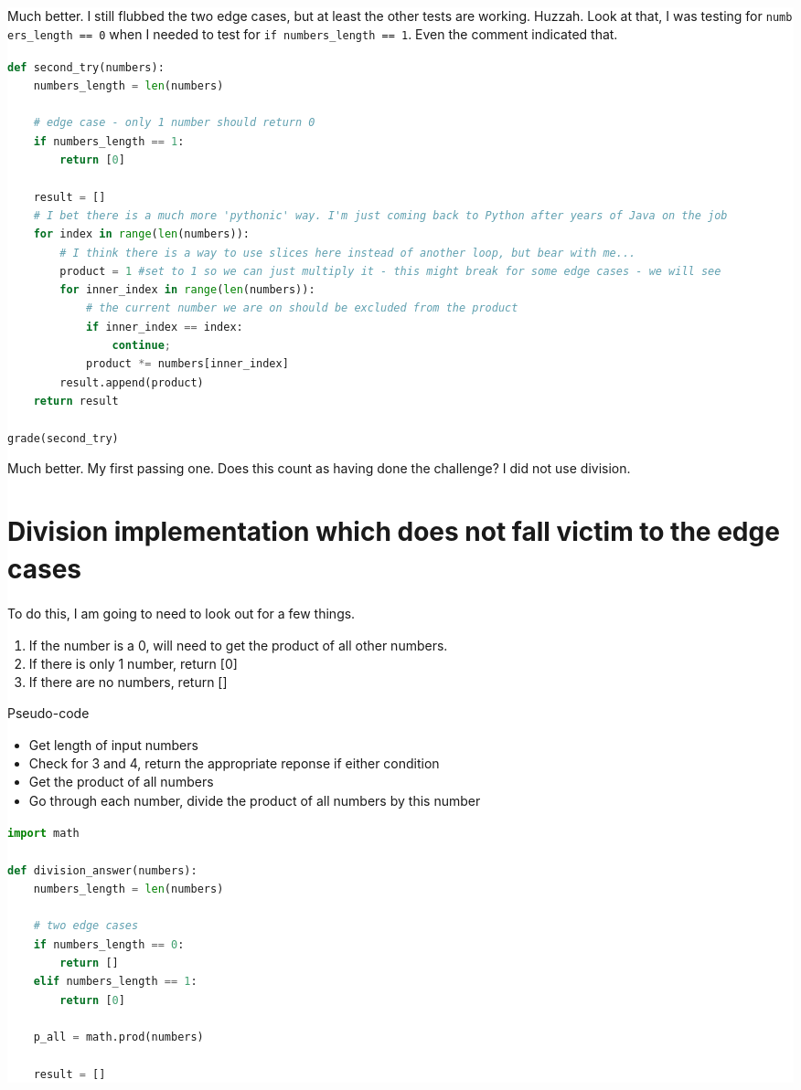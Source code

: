 
Much better. I still flubbed the two edge cases, but at least the other tests are working. Huzzah. Look at that, I was testing for `numbers_length == 0` when I needed to test for `if numbers_length == 1`. Even the comment indicated that.


```python
def second_try(numbers):
    numbers_length = len(numbers)

    # edge case - only 1 number should return 0
    if numbers_length == 1:
        return [0]

    result = []
    # I bet there is a much more 'pythonic' way. I'm just coming back to Python after years of Java on the job
    for index in range(len(numbers)):
        # I think there is a way to use slices here instead of another loop, but bear with me...
        product = 1 #set to 1 so we can just multiply it - this might break for some edge cases - we will see
        for inner_index in range(len(numbers)):
            # the current number we are on should be excluded from the product
            if inner_index == index:
                continue;
            product *= numbers[inner_index]
        result.append(product)
    return result

grade(second_try)
```

Much better. My first passing one. Does this count as having done the challenge? I did not use division.

# Division implementation which does not fall victim to the edge cases

To do this, I am going to need to look out for a few things.

1. If the number is a 0, will need to get the product of all other numbers.
2. If there is only 1 number, return [0]
3. If there are no numbers, return []

Pseudo-code

* Get length of input numbers
* Check for 3 and 4, return the appropriate reponse if either condition
* Get the product of all numbers
* Go through each number, divide the product of all numbers by this number


```python
import math

def division_answer(numbers):
    numbers_length = len(numbers)

    # two edge cases
    if numbers_length == 0:
        return []
    elif numbers_length == 1:
        return [0]

    p_all = math.prod(numbers)

    result = []
```